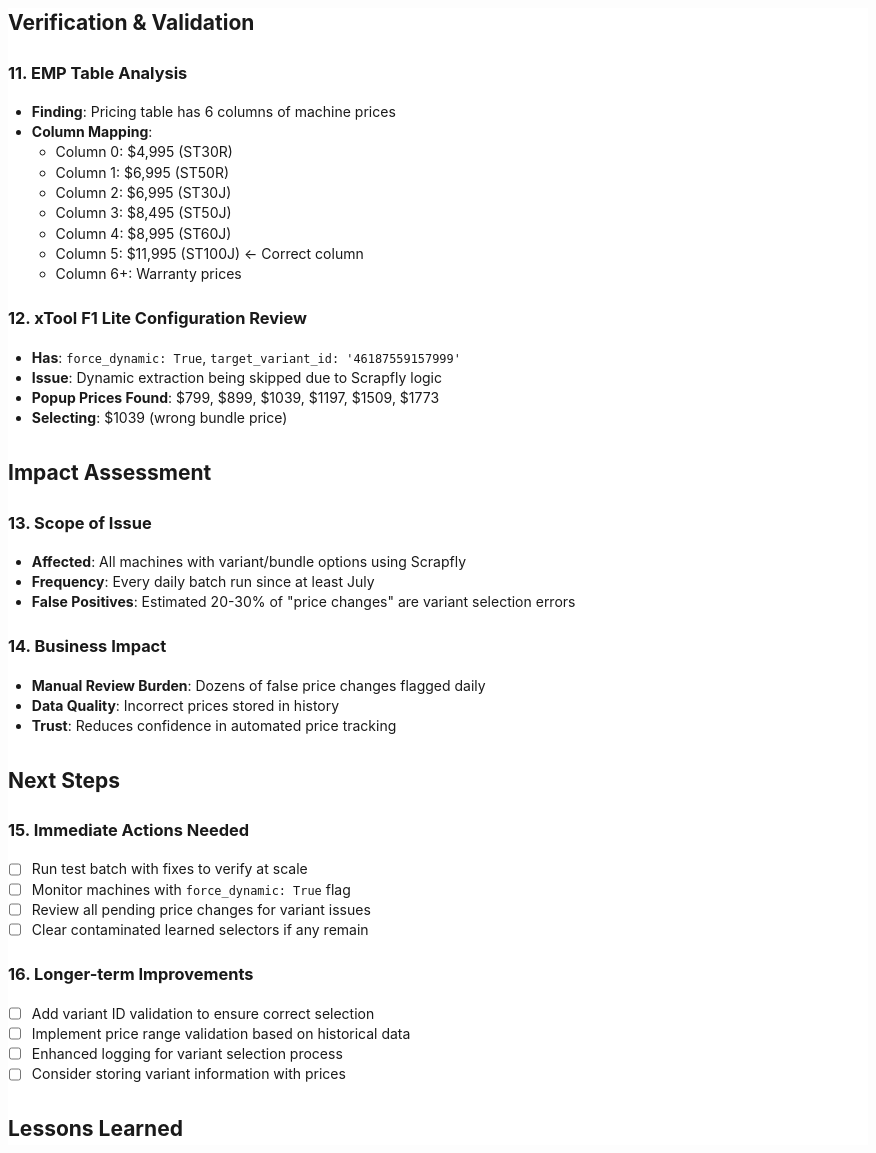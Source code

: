 ## Verification & Validation

### 11. EMP Table Analysis
- **Finding**: Pricing table has 6 columns of machine prices
- **Column Mapping**:
  - Column 0: $4,995 (ST30R)
  - Column 1: $6,995 (ST50R) 
  - Column 2: $6,995 (ST30J)
  - Column 3: $8,495 (ST50J)
  - Column 4: $8,995 (ST60J)
  - Column 5: $11,995 (ST100J) ← Correct column
  - Column 6+: Warranty prices

### 12. xTool F1 Lite Configuration Review
- **Has**: `force_dynamic: True`, `target_variant_id: '46187559157999'`
- **Issue**: Dynamic extraction being skipped due to Scrapfly logic
- **Popup Prices Found**: $799, $899, $1039, $1197, $1509, $1773
- **Selecting**: $1039 (wrong bundle price)

## Impact Assessment

### 13. Scope of Issue
- **Affected**: All machines with variant/bundle options using Scrapfly
- **Frequency**: Every daily batch run since at least July
- **False Positives**: Estimated 20-30% of "price changes" are variant selection errors

### 14. Business Impact
- **Manual Review Burden**: Dozens of false price changes flagged daily
- **Data Quality**: Incorrect prices stored in history
- **Trust**: Reduces confidence in automated price tracking

## Next Steps

### 15. Immediate Actions Needed
- [ ] Run test batch with fixes to verify at scale
- [ ] Monitor machines with `force_dynamic: True` flag
- [ ] Review all pending price changes for variant issues
- [ ] Clear contaminated learned selectors if any remain

### 16. Longer-term Improvements
- [ ] Add variant ID validation to ensure correct selection
- [ ] Implement price range validation based on historical data
- [ ] Enhanced logging for variant selection process
- [ ] Consider storing variant information with prices

## Lessons Learned
